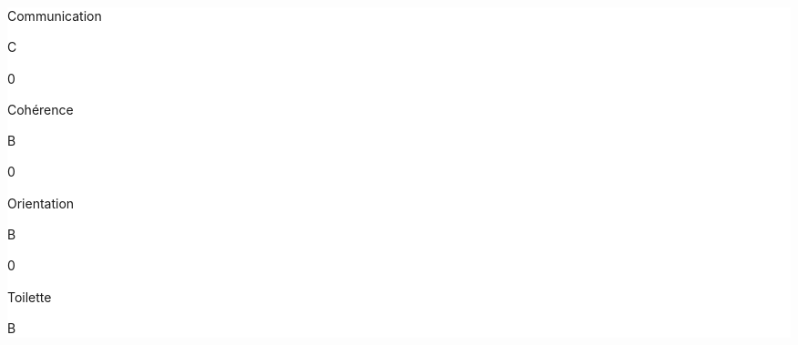Communication

</td>
      <td valign="top">

C

</td>
      <td valign="top">

0

</td>
    </tr>
    <tr>
      <td valign="top">

Cohérence

</td>
      <td valign="top">

B

</td>
      <td valign="top">

0

</td>
    </tr>
    <tr>
      <td valign="top">

Orientation

</td>
      <td valign="top">

B

</td>
      <td valign="top">

0

</td>
    </tr>
    <tr>
      <td valign="top">

Toilette

</td>
      <td valign="top">

B

</td>
      <td valign="top">
